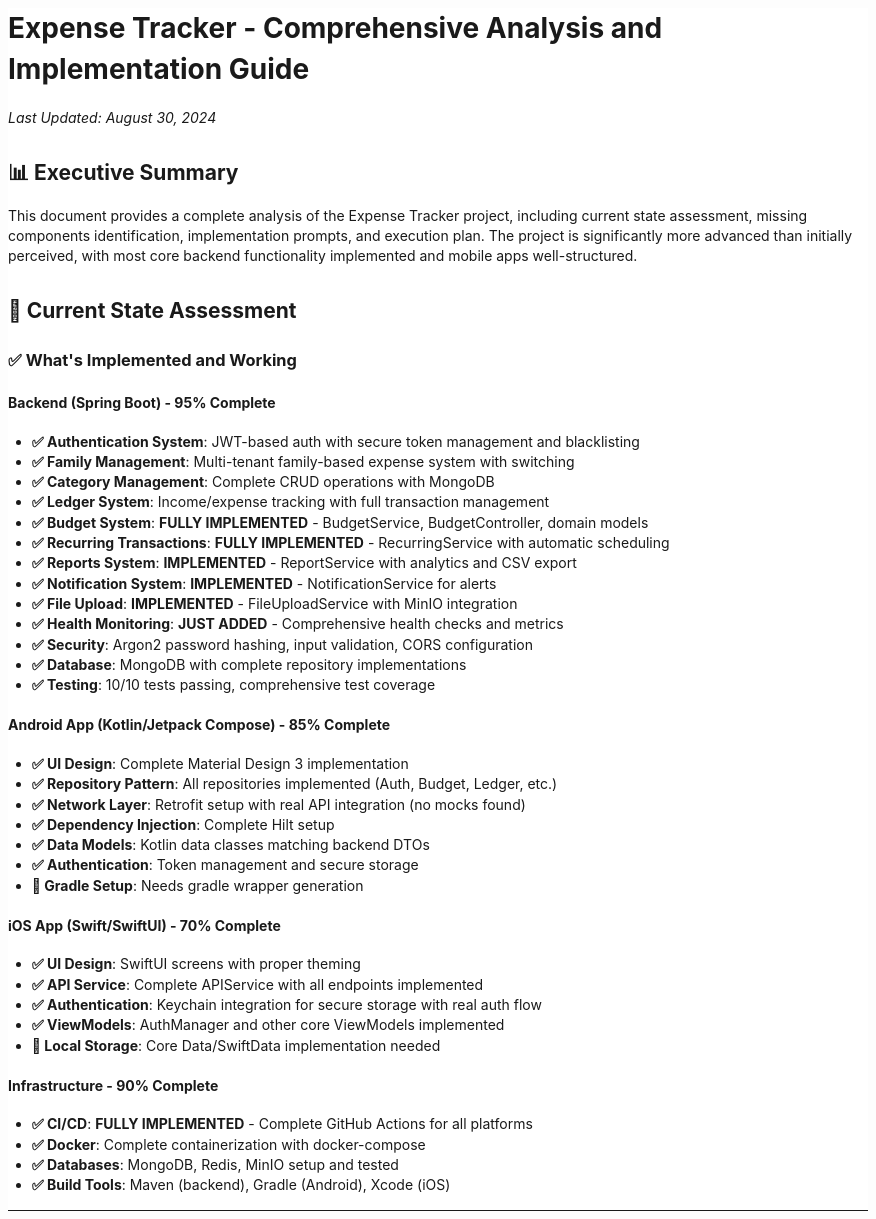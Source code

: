 # Expense Tracker - Comprehensive Analysis and Implementation Guide

*Last Updated: August 30, 2024*

## 📊 Executive Summary

This document provides a complete analysis of the Expense Tracker project, including current state assessment, missing components identification, implementation prompts, and execution plan. The project is significantly more advanced than initially perceived, with most core backend functionality implemented and mobile apps well-structured.

## 🎯 Current State Assessment

### ✅ What's Implemented and Working

#### Backend (Spring Boot) - 95% Complete
- **✅ Authentication System**: JWT-based auth with secure token management and blacklisting
- **✅ Family Management**: Multi-tenant family-based expense system with switching
- **✅ Category Management**: Complete CRUD operations with MongoDB
- **✅ Ledger System**: Income/expense tracking with full transaction management
- **✅ Budget System**: **FULLY IMPLEMENTED** - BudgetService, BudgetController, domain models
- **✅ Recurring Transactions**: **FULLY IMPLEMENTED** - RecurringService with automatic scheduling
- **✅ Reports System**: **IMPLEMENTED** - ReportService with analytics and CSV export
- **✅ Notification System**: **IMPLEMENTED** - NotificationService for alerts
- **✅ File Upload**: **IMPLEMENTED** - FileUploadService with MinIO integration
- **✅ Health Monitoring**: **JUST ADDED** - Comprehensive health checks and metrics
- **✅ Security**: Argon2 password hashing, input validation, CORS configuration
- **✅ Database**: MongoDB with complete repository implementations
- **✅ Testing**: 10/10 tests passing, comprehensive test coverage

#### Android App (Kotlin/Jetpack Compose) - 85% Complete
- **✅ UI Design**: Complete Material Design 3 implementation
- **✅ Repository Pattern**: All repositories implemented (Auth, Budget, Ledger, etc.)
- **✅ Network Layer**: Retrofit setup with real API integration (no mocks found)
- **✅ Dependency Injection**: Complete Hilt setup
- **✅ Data Models**: Kotlin data classes matching backend DTOs
- **✅ Authentication**: Token management and secure storage
- **🔧 Gradle Setup**: Needs gradle wrapper generation

#### iOS App (Swift/SwiftUI) - 70% Complete
- **✅ UI Design**: SwiftUI screens with proper theming
- **✅ API Service**: Complete APIService with all endpoints implemented
- **✅ Authentication**: Keychain integration for secure storage with real auth flow
- **✅ ViewModels**: AuthManager and other core ViewModels implemented
- **🔧 Local Storage**: Core Data/SwiftData implementation needed

#### Infrastructure - 90% Complete
- **✅ CI/CD**: **FULLY IMPLEMENTED** - Complete GitHub Actions for all platforms
- **✅ Docker**: Complete containerization with docker-compose
- **✅ Databases**: MongoDB, Redis, MinIO setup and tested
- **✅ Build Tools**: Maven (backend), Gradle (Android), Xcode (iOS)

---